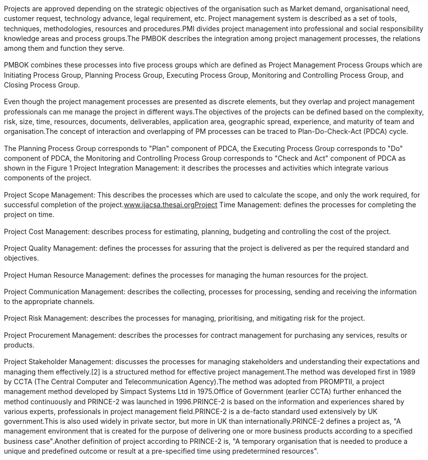 Projects are approved depending on the strategic objectives of the organisation such as Market demand, organisational need, customer request, technology advance, legal requirement, etc. Project management system is described as a set of tools, techniques, methodologies, resources and procedures.PMI divides project management into professional and social responsibility knowledge areas and process groups.The PMBOK describes the integration among project management processes, the relations among them and function they serve.

PMBOK combines these processes into five process groups which are defined as Project Management Process Groups which are Initiating Process Group, Planning Process Group, Executing Process Group, Monitoring and Controlling Process Group, and Closing Process Group.

Even though the project management processes are presented as discrete elements, but they overlap and project management professionals can me manage the project in different ways.The objectives of the projects can be defined based on the complexity, risk, size, time, resources, documents, deliverables, application area, geographic spread, experience, and maturity of team and organisation.The concept of interaction and overlapping of PM processes can be traced to Plan-Do-Check-Act (PDCA) cycle.

The Planning Process Group corresponds to "Plan" component of PDCA, the Executing Process Group corresponds to "Do" component of PDCA, the Monitoring and Controlling Process Group corresponds to "Check and Act" component of PDCA as shown in the Figure 1  Project Integration Management: it describes the processes and activities which integrate various components of the project.

Project Scope Management: This describes the processes which are used to calculate the scope, and only the work required, for successful completion of the project.www.ijacsa.thesai.orgProject Time Management: defines the processes for completing the project on time.

Project Cost Management: describes process for estimating, planning, budgeting and controlling the cost of the project.

Project Quality Management: defines the processes for assuring that the project is delivered as per the required standard and objectives.

Project Human Resource Management: defines the processes for managing the human resources for the project.

Project Communication Management: describes the collecting, processes for processing, sending and receiving the information to the appropriate channels.

Project Risk Management: describes the processes for managing, prioritising, and mitigating risk for the project.

Project Procurement Management: describes the processes for contract management for purchasing any services, results or products.

Project Stakeholder Management: discusses the processes for managing stakeholders and understanding their expectations and managing them effectively.[2] is a structured method for effective project management.The method was developed first in 1989 by CCTA (The Central Computer and Telecommunication Agency).The method was adopted from PROMPTII, a project management method developed by Simpact Systems Ltd in 1975.Office of Government (earlier CCTA) further enhanced the method continuously and PRINCE-2 was launched in 1996.PRINCE-2 is based on the information and experiences shared by various experts, professionals in project management field.PRINCE-2 is a de-facto standard used extensively by UK government.This is also used widely in private sector, but more in UK than internationally.PRINCE-2 defines a project as, "A management environment that is created for the purpose of delivering one or more business products according to a specified business case".Another definition of project according to PRINCE-2 is, "A temporary organisation that is needed to produce a unique and predefined outcome or result at a pre-specified time using predetermined resources".
